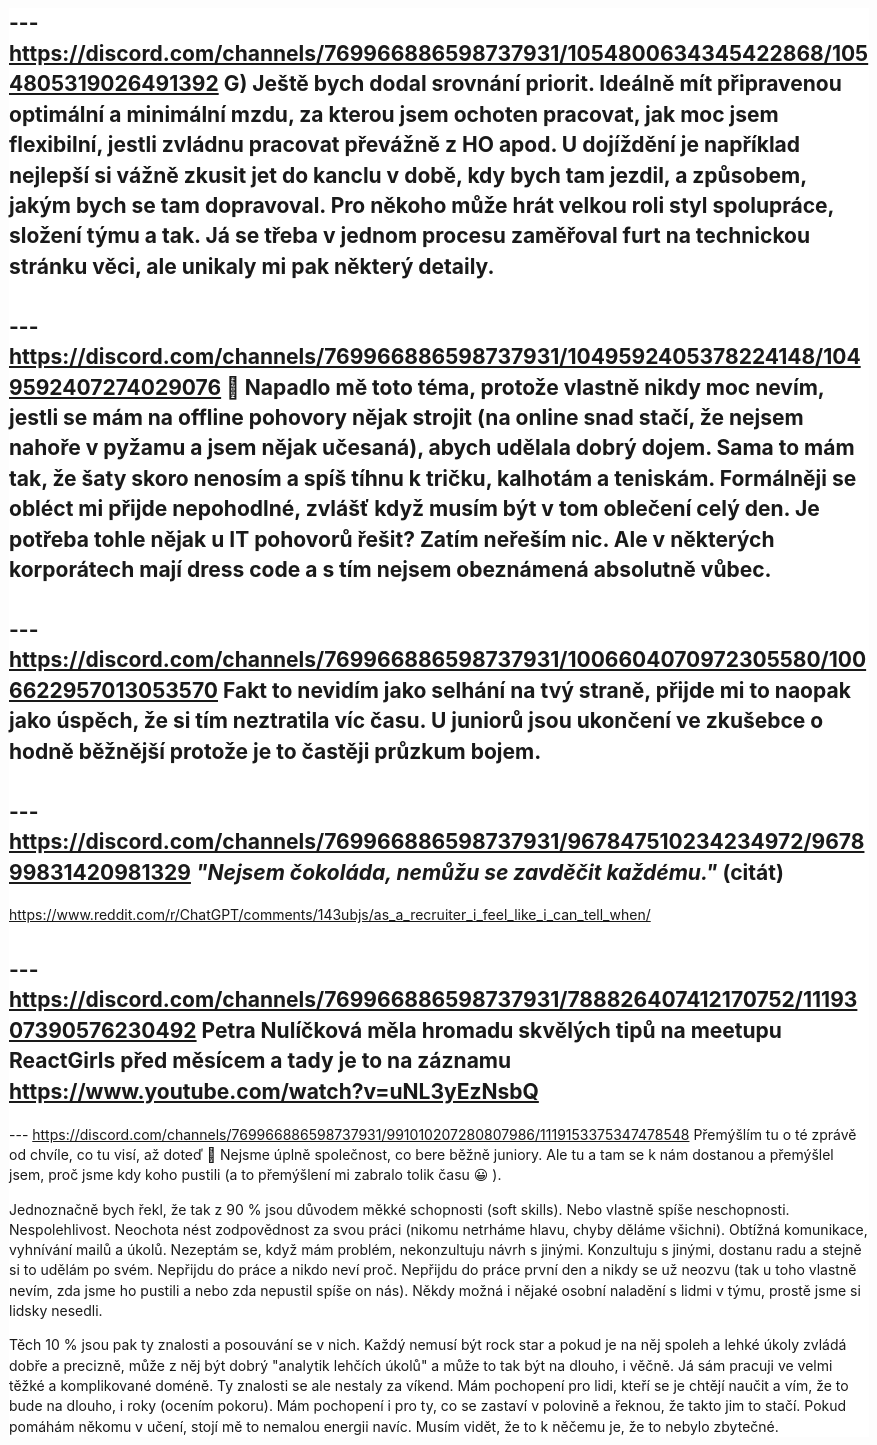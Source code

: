 
--- https://discord.com/channels/769966886598737931/1054800634345422868/1054805319026491392
**G)** Ještě bych dodal **srovnání priorit**. Ideálně mít připravenou optimální a minimální mzdu, za kterou jsem ochoten pracovat, jak moc jsem flexibilní, jestli zvládnu pracovat převážně z HO apod. U dojíždění je například nejlepší si vážně zkusit jet do kanclu v době, kdy bych tam jezdil, a způsobem, jakým bych se tam dopravoval. Pro někoho může hrát velkou roli styl spolupráce, složení týmu a tak. Já se třeba v jednom procesu zaměřoval furt na technickou stránku věci, ale unikaly mi pak některý detaily.
---


--- https://discord.com/channels/769966886598737931/1049592405378224148/1049592407274029076
👗 Napadlo mě toto téma, protože vlastně nikdy moc nevím, jestli se mám na offline pohovory nějak strojit (na online snad stačí, že nejsem nahoře v pyžamu a jsem nějak učesaná), abych udělala dobrý dojem. Sama to mám tak, že šaty skoro nenosím a spíš tíhnu k tričku, kalhotám a teniskám. Formálněji se obléct mi přijde nepohodlné, zvlášť když musím být v tom oblečení celý den. Je potřeba tohle nějak u IT pohovorů řešit? Zatím neřeším nic. Ale v některých korporátech mají dress code a s tím nejsem obeznámená absolutně vůbec.
---


--- https://discord.com/channels/769966886598737931/1006604070972305580/1006622957013053570
Fakt to nevidím jako selhání na tvý straně, přijde mi to naopak jako úspěch, že si tím neztratila víc času.
U juniorů jsou ukončení ve zkušebce o hodně běžnější protože je to častěji průzkum bojem.
---


--- https://discord.com/channels/769966886598737931/967847510234234972/967899831420981329
*"Nejsem čokoláda, nemůžu se zavděčit každému."* (citát)
---


https://www.reddit.com/r/ChatGPT/comments/143ubjs/as_a_recruiter_i_feel_like_i_can_tell_when/


--- https://discord.com/channels/769966886598737931/788826407412170752/1119307390576230492
Petra Nulíčková měla hromadu skvělých tipů na meetupu ReactGirls před měsícem a tady je to na záznamu
https://www.youtube.com/watch?v=uNL3yEzNsbQ
---


--- https://discord.com/channels/769966886598737931/991010207280807986/1119153375347478548
Přemýšlím tu o té zprávě od chvíle, co tu visí, až doteď 🙂 Nejsme úplně společnost, co bere běžně juniory. Ale tu a tam se k nám dostanou a přemýšlel jsem, proč jsme kdy koho pustili (a to přemýšlení mi zabralo tolik času 😀 ).

Jednoznačně bych řekl, že tak z 90 % jsou důvodem měkké schopnosti (soft skills). Nebo vlastně spíše neschopnosti. Nespolehlivost. Neochota nést zodpovědnost za svou práci (nikomu netrháme hlavu, chyby děláme všichni). Obtížná komunikace, vyhnívání mailů a úkolů. Nezeptám se, když mám problém, nekonzultuju návrh s jinými. Konzultuju s jinými, dostanu radu a stejně si to udělám po svém. Nepřijdu do práce a nikdo neví proč. Nepřijdu do práce první den a nikdy se už neozvu (tak u toho vlastně nevím, zda jsme ho pustili a nebo zda nepustil spíše on nás). Někdy možná i nějaké osobní naladění s lidmi v týmu, prostě jsme si lidsky nesedli.

Těch 10 % jsou pak ty znalosti a posouvání se v nich. Každý nemusí být rock star a pokud je na něj spoleh a lehké úkoly zvládá dobře a precizně, může z něj být dobrý "analytik lehčích úkolů" a může to tak být na dlouho, i věčně. Já sám pracuji ve velmi těžké a komplikované doméně. Ty znalosti se ale nestaly za víkend. Mám pochopení pro lidi, kteří se je chtějí naučit a vím, že to bude na dlouho, i roky (ocením pokoru). Mám pochopení i pro ty, co se zastaví v polovině a řeknou, že takto jim to stačí. Pokud pomáhám někomu v učení, stojí mě to nemalou energii navíc. Musím vidět, že to k něčemu je, že to nebylo zbytečné.
